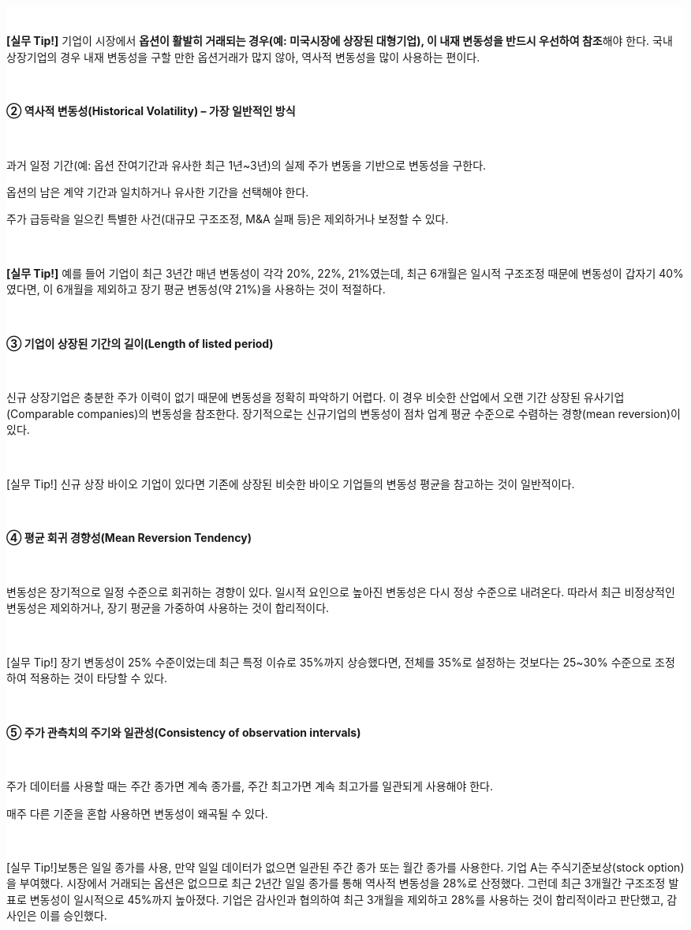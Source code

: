 ​

**\[실무 Tip!\]** 기업이 시장에서 **옵션이 활발히 거래되는 경우(예: 미국시장에 상장된 대형기업), 이 내재 변동성을 반드시 우선하여 참조**해야 한다. 국내 상장기업의 경우 내재 변동성을 구할 만한 옵션거래가 많지 않아, 역사적 변동성을 많이 사용하는 편이다.

​

**② 역사적 변동성(Historical Volatility) – 가장 일반적인 방식**

​

과거 일정 기간(예: 옵션 잔여기간과 유사한 최근 1년~3년)의 실제 주가 변동을 기반으로 변동성을 구한다.

옵션의 남은 계약 기간과 일치하거나 유사한 기간을 선택해야 한다.

주가 급등락을 일으킨 특별한 사건(대규모 구조조정, M&A 실패 등)은 제외하거나 보정할 수 있다.

​

**\[실무 Tip!\]** 예를 들어 기업이 최근 3년간 매년 변동성이 각각 20%, 22%, 21%였는데, 최근 6개월은 일시적 구조조정 때문에 변동성이 갑자기 40%였다면, 이 6개월을 제외하고 장기 평균 변동성(약 21%)을 사용하는 것이 적절하다.

​

**③ 기업이 상장된 기간의 길이(Length of listed period)**

​

신규 상장기업은 충분한 주가 이력이 없기 때문에 변동성을 정확히 파악하기 어렵다. 이 경우 비슷한 산업에서 오랜 기간 상장된 유사기업(Comparable companies)의 변동성을 참조한다. 장기적으로는 신규기업의 변동성이 점차 업계 평균 수준으로 수렴하는 경향(mean reversion)이 있다.

​

\[실무 Tip!\] 신규 상장 바이오 기업이 있다면 기존에 상장된 비슷한 바이오 기업들의 변동성 평균을 참고하는 것이 일반적이다.

​

**④ 평균 회귀 경향성(Mean Reversion Tendency)**

​

변동성은 장기적으로 일정 수준으로 회귀하는 경향이 있다. 일시적 요인으로 높아진 변동성은 다시 정상 수준으로 내려온다. 따라서 최근 비정상적인 변동성은 제외하거나, 장기 평균을 가중하여 사용하는 것이 합리적이다.

​

\[실무 Tip!\] 장기 변동성이 25% 수준이었는데 최근 특정 이슈로 35%까지 상승했다면, 전체를 35%로 설정하는 것보다는 25~30% 수준으로 조정하여 적용하는 것이 타당할 수 있다.

​

**⑤ 주가 관측치의 주기와 일관성(Consistency of observation intervals)**

​

주가 데이터를 사용할 때는 주간 종가면 계속 종가를, 주간 최고가면 계속 최고가를 일관되게 사용해야 한다.

매주 다른 기준을 혼합 사용하면 변동성이 왜곡될 수 있다.

​

\[실무 Tip!\]보통은 일일 종가를 사용, 만약 일일 데이터가 없으면 일관된 주간 종가 또는 월간 종가를 사용한다. 기업 A는 주식기준보상(stock option)을 부여했다. 시장에서 거래되는 옵션은 없으므로 최근 2년간 일일 종가를 통해 역사적 변동성을 28%로 산정했다. 그런데 최근 3개월간 구조조정 발표로 변동성이 일시적으로 45%까지 높아졌다. 기업은 감사인과 협의하여 최근 3개월을 제외하고 28%를 사용하는 것이 합리적이라고 판단했고, 감사인은 이를 승인했다.
